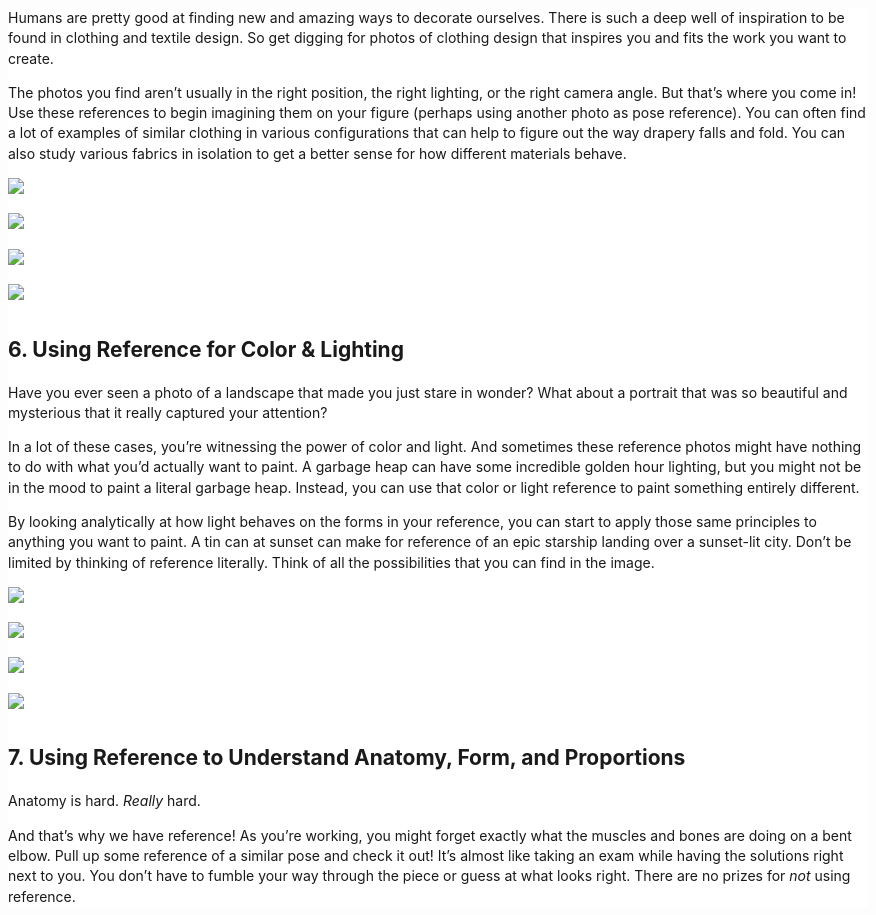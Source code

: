 Humans are pretty good at finding new and amazing ways to decorate ourselves. There is such a deep well of inspiration to be found in clothing and textile design. So get digging for photos of clothing design that inspires you and fits the work you want to create.

The photos you find aren’t usually in the right position, the right lighting, or the right camera angle. But that’s where you come in! Use these references to begin imagining them on your figure (perhaps using another photo as pose reference). You can often find a lot of examples of similar clothing in various configurations that can help to figure out the way drapery falls and fold. You can also study various fabrics in isolation to get a better sense for how different materials behave.

[![](https://reference.pictures/wp-content/uploads/2021/03/Reference-Pictures_Wildling-076.jpg)](https://reference.pictures/wildling/)

[![](https://reference.pictures/wp-content/uploads/2022/03/Reference-Pictures_Village-Girl-462-edited.jpg)](https://reference.pictures/village-girl/)

![](https://reference.pictures/wp-content/uploads/2022/03/Reference-Pictures_Debonair-Elf-250-edited.jpg)

[![](https://reference.pictures/wp-content/uploads/2021/11/Reference-Pictures_Fundamentals_Drapery-44-1000x667.jpg)](https://reference.pictures/drapery/)

## 6\. Using Reference for Color & Lighting

Have you ever seen a photo of a landscape that made you just stare in wonder? What about a portrait that was so beautiful and mysterious that it really captured your attention?

In a lot of these cases, you’re witnessing the power of color and light. And sometimes these reference photos might have nothing to do with what you’d actually want to paint. A garbage heap can have some incredible golden hour lighting, but you might not be in the mood to paint a literal garbage heap. Instead, you can use that color or light reference to paint something entirely different.

By looking analytically at how light behaves on the forms in your reference, you can start to apply those same principles to anything you want to paint. A tin can at sunset can make for reference of an epic starship landing over a sunset-lit city. Don’t be limited by thinking of reference literally. Think of all the possibilities that you can find in the image.

[![](https://reference.pictures/wp-content/uploads/2021/09/Reference-Pictures_Greece-0812.jpg)](https://reference.pictures/greece/)

[![](https://reference.pictures/wp-content/uploads/2021/09/Reference-Pictures_Cyprus-1336.jpg)](https://reference.pictures/cyprus/)

[![](https://reference.pictures/wp-content/uploads/2021/04/Reference-Pictures_Sky-501.jpg)](https://reference.pictures/sky/)

[![](https://reference.pictures/wp-content/uploads/2020/11/Reference-Pictures_Zion_015.jpg)](https://reference.pictures/zion/)

## 7\. Using Reference to Understand Anatomy, Form, and Proportions

Anatomy is hard. _Really_ hard.

And that’s why we have reference! As you’re working, you might forget exactly what the muscles and bones are doing on a bent elbow. Pull up some reference of a similar pose and check it out! It’s almost like taking an exam while having the solutions right next to you. You don’t have to fumble your way through the piece or guess at what looks right. There are no prizes for _not_ using reference.
